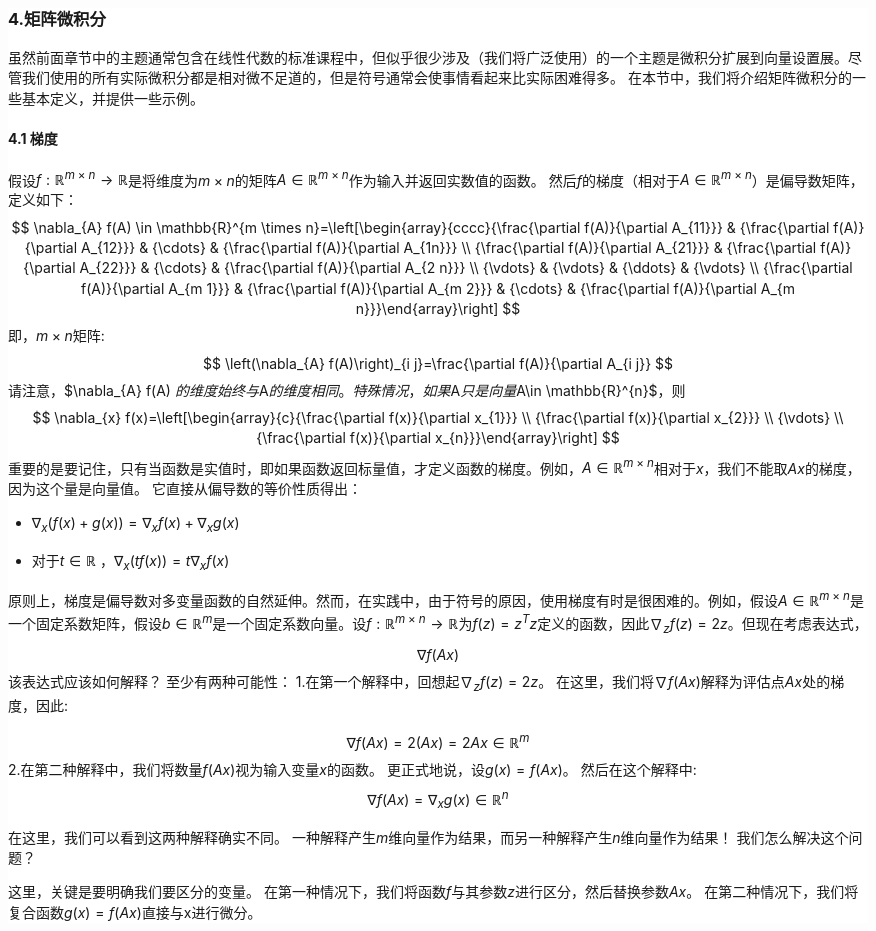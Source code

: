 ### 4.矩阵微积分
虽然前面章节中的主题通常包含在线性代数的标准课程中，但似乎很少涉及（我们将广泛使用）的一个主题是微积分扩展到向量设置展。尽管我们使用的所有实际微积分都是相对微不足道的，但是符号通常会使事情看起来比实际困难得多。 在本节中，我们将介绍矩阵微积分的一些基本定义，并提供一些示例。

#### 4.1 梯度
假设$f: \mathbb{R}^{m \times n} \rightarrow \mathbb{R}$是将维度为$m \times n$的矩阵$A\in \mathbb{R}^{m \times n}$作为输入并返回实数值的函数。 然后$f$的梯度（相对于$A\in \mathbb{R}^{m \times n}$）是偏导数矩阵，定义如下：
$$
\nabla_{A} f(A) \in \mathbb{R}^{m \times n}=\left[\begin{array}{cccc}{\frac{\partial f(A)}{\partial A_{11}}} & {\frac{\partial f(A)}{\partial A_{12}}} & {\cdots} & {\frac{\partial f(A)}{\partial A_{1n}}} \\ {\frac{\partial f(A)}{\partial A_{21}}} & {\frac{\partial f(A)}{\partial A_{22}}} & {\cdots} & {\frac{\partial f(A)}{\partial A_{2 n}}} \\ {\vdots} & {\vdots} & {\ddots} & {\vdots} \\ {\frac{\partial f(A)}{\partial A_{m 1}}} & {\frac{\partial f(A)}{\partial A_{m 2}}} & {\cdots} & {\frac{\partial f(A)}{\partial A_{m n}}}\end{array}\right]
$$
即，$m \times n$矩阵:
$$
\left(\nabla_{A} f(A)\right)_{i j}=\frac{\partial f(A)}{\partial A_{i j}}
$$
请注意，$\nabla_{A} f(A) $的维度始终与$A$的维度相同。特殊情况，如果$A$只是向量$A\in \mathbb{R}^{n}$，则
$$
\nabla_{x} f(x)=\left[\begin{array}{c}{\frac{\partial f(x)}{\partial x_{1}}} \\ {\frac{\partial f(x)}{\partial x_{2}}} \\ {\vdots} \\ {\frac{\partial f(x)}{\partial x_{n}}}\end{array}\right]
$$
重要的是要记住，只有当函数是实值时，即如果函数返回标量值，才定义函数的梯度。例如，$A\in \mathbb{R}^{m \times n}$相对于$x$，我们不能取$Ax$的梯度，因为这个量是向量值。
它直接从偏导数的等价性质得出：

- $\nabla_{x}(f(x)+g(x))=\nabla_{x} f(x)+\nabla_{x} g(x)$

- 对于$t \in \mathbb{R}$ ，$\nabla_{x}(t f(x))=t \nabla_{x} f(x)$

原则上，梯度是偏导数对多变量函数的自然延伸。然而，在实践中，由于符号的原因，使用梯度有时是很困难的。例如，假设$A\in \mathbb{R}^{m \times n}$是一个固定系数矩阵，假设$b\in \mathbb{R}^{m}$是一个固定系数向量。设$f: \mathbb{R}^{m \times n} \rightarrow \mathbb{R}$为$f(z)=z^Tz$定义的函数，因此$\nabla_{z}f(z)=2z$。但现在考虑表达式，
$$
\nabla f(Ax)
$$
该表达式应该如何解释？ 至少有两种可能性：
1.在第一个解释中，回想起$\nabla_{z}f(z)=2z$。 在这里，我们将$\nabla f(Ax)$解释为评估点$Ax$处的梯度，因此:

$$
\nabla f(A x)=2(A x)=2 A x \in \mathbb{R}^{m}
$$
2.在第二种解释中，我们将数量$f(Ax)$视为输入变量$x$的函数。 更正式地说，设$g(x) =f(Ax)$。 然后在这个解释中:
$$
\nabla f(A x)=\nabla_{x} g(x) \in \mathbb{R}^{n}
$$

在这里，我们可以看到这两种解释确实不同。 一种解释产生$m$维向量作为结果，而另一种解释产生$n$维向量作为结果！ 我们怎么解决这个问题？

这里，关键是要明确我们要区分的变量。
在第一种情况下，我们将函数$f$与其参数$z$进行区分，然后替换参数$Ax$。
在第二种情况下，我们将复合函数$g(x)=f(Ax)$直接与x进行微分。
